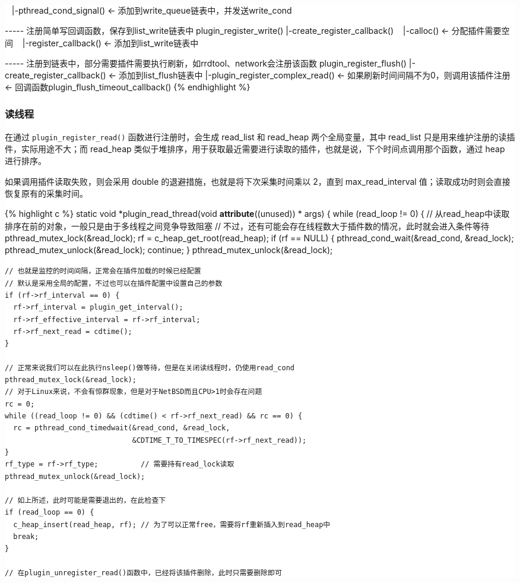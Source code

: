    |-pthread_cond_signal()                    ← 添加到write_queue链表中，并发送write_cond

----- 注册简单写回调函数，保存到list_write链表中
plugin_register_write()
 |-create_register_callback()
   |-calloc()                                 ← 分配插件需要空间
   |-register_callback()                      ← 添加到list_write链表中

----- 注册到链表中，部分需要插件需要执行刷新，如rrdtool、network会注册该函数
plugin_register_flush()
 |-create_register_callback()                 ← 添加到list_flush链表中
 |-plugin_register_complex_read()             ← 如果刷新时间间隔不为0，则调用该插件注册
                                              ← 回调函数plugin_flush_timeout_callback()
{% endhighlight %}



### 读线程

在通过 ```plugin_register_read()``` 函数进行注册时，会生成 read_list 和 read_heap 两个全局变量，其中 read_list 只是用来维护注册的读插件，实际用途不大；而 read_heap 类似于堆排序，用于获取最近需要进行读取的插件，也就是说，下个时间点调用那个函数，通过 heap 进行排序。

如果调用插件读取失败，则会采用 double 的退避措施，也就是将下次采集时间乘以 2，直到 max_read_interval 值；读取成功时则会直接恢复原有的采集时间。

{% highlight c %}
static void *plugin_read_thread(void __attribute__((unused)) * args) {
  while (read_loop != 0) {
    // 从read_heap中读取排序在前的对象，一般只是由于多线程之间竞争导致阻塞
    // 不过，还有可能会存在线程数大于插件数的情况，此时就会进入条件等待
    pthread_mutex_lock(&read_lock);
    rf = c_heap_get_root(read_heap);
    if (rf == NULL) {
      pthread_cond_wait(&read_cond, &read_lock);
      pthread_mutex_unlock(&read_lock);
      continue;
    }
    pthread_mutex_unlock(&read_lock);

    // 也就是监控的时间间隔，正常会在插件加载的时候已经配置
    // 默认是采用全局的配置，不过也可以在插件配置中设置自己的参数
    if (rf->rf_interval == 0) {
      rf->rf_interval = plugin_get_interval();
      rf->rf_effective_interval = rf->rf_interval;
      rf->rf_next_read = cdtime();
    }

    // 正常来说我们可以在此执行nsleep()做等待，但是在关闭读线程时，仍使用read_cond
    pthread_mutex_lock(&read_lock);
    // 对于Linux来说，不会有惊群现象，但是对于NetBSD而且CPU>1时会存在问题
    rc = 0;
    while ((read_loop != 0) && (cdtime() < rf->rf_next_read) && rc == 0) {
      rc = pthread_cond_timedwait(&read_cond, &read_lock,
                                  &CDTIME_T_TO_TIMESPEC(rf->rf_next_read));
    }
    rf_type = rf->rf_type;          // 需要持有read_lock读取
    pthread_mutex_unlock(&read_lock);

    // 如上所述，此时可能是需要退出的，在此检查下
    if (read_loop == 0) {
      c_heap_insert(read_heap, rf); // 为了可以正常free，需要将rf重新插入到read_heap中
      break;
    }

    // 在plugin_unregister_read()函数中，已经将该插件删除，此时只需要删除即可